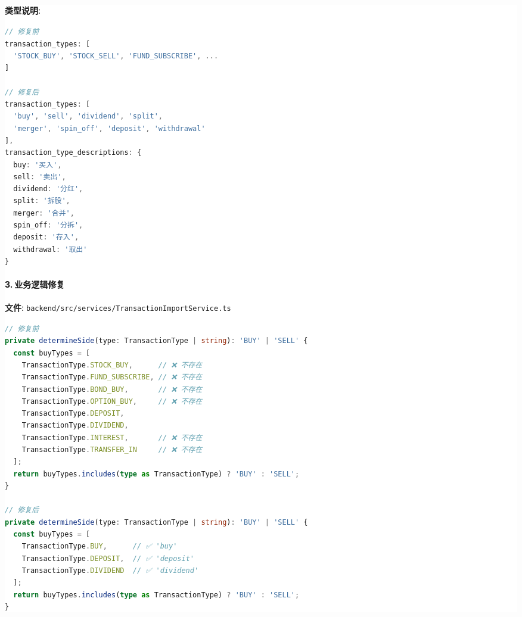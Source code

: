 **类型说明**:
```typescript
// 修复前
transaction_types: [
  'STOCK_BUY', 'STOCK_SELL', 'FUND_SUBSCRIBE', ...
]

// 修复后
transaction_types: [
  'buy', 'sell', 'dividend', 'split', 
  'merger', 'spin_off', 'deposit', 'withdrawal'
],
transaction_type_descriptions: {
  buy: '买入',
  sell: '卖出',
  dividend: '分红',
  split: '拆股',
  merger: '合并',
  spin_off: '分拆',
  deposit: '存入',
  withdrawal: '取出'
}
```

#### 3. 业务逻辑修复

**文件**: `backend/src/services/TransactionImportService.ts`

```typescript
// 修复前
private determineSide(type: TransactionType | string): 'BUY' | 'SELL' {
  const buyTypes = [
    TransactionType.STOCK_BUY,      // ❌ 不存在
    TransactionType.FUND_SUBSCRIBE, // ❌ 不存在
    TransactionType.BOND_BUY,       // ❌ 不存在
    TransactionType.OPTION_BUY,     // ❌ 不存在
    TransactionType.DEPOSIT,
    TransactionType.DIVIDEND,
    TransactionType.INTEREST,       // ❌ 不存在
    TransactionType.TRANSFER_IN     // ❌ 不存在
  ];
  return buyTypes.includes(type as TransactionType) ? 'BUY' : 'SELL';
}

// 修复后
private determineSide(type: TransactionType | string): 'BUY' | 'SELL' {
  const buyTypes = [
    TransactionType.BUY,      // ✅ 'buy'
    TransactionType.DEPOSIT,  // ✅ 'deposit'
    TransactionType.DIVIDEND  // ✅ 'dividend'
  ];
  return buyTypes.includes(type as TransactionType) ? 'BUY' : 'SELL';
}
```
